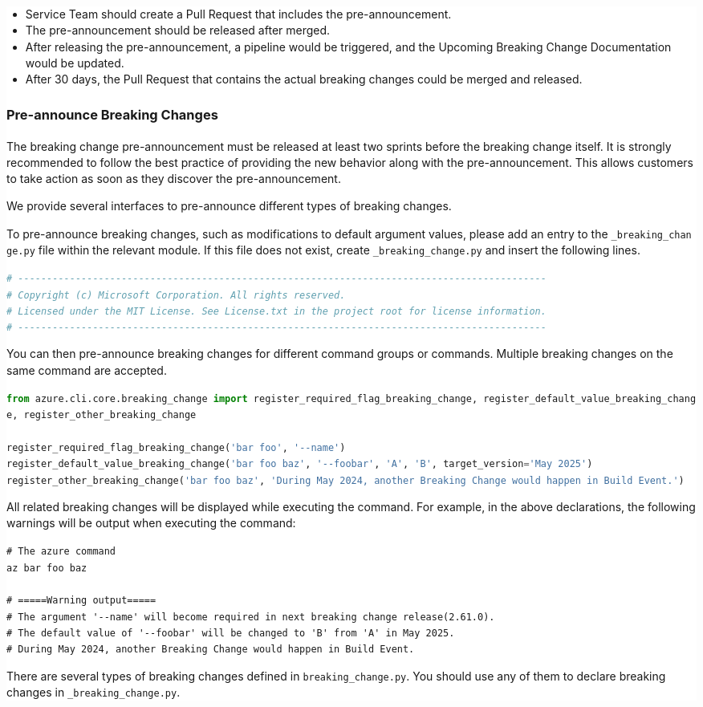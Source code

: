 * Service Team should create a Pull Request that includes the pre-announcement.
* The pre-announcement should be released after merged.
* After releasing the pre-announcement, a pipeline would be triggered, and the Upcoming Breaking Change Documentation would be updated.
* After 30 days, the Pull Request that contains the actual breaking changes could be merged and released.

### Pre-announce Breaking Changes

The breaking change pre-announcement must be released at least two sprints before the breaking change itself. It is strongly recommended to follow the best practice of providing the new behavior along with the pre-announcement. This allows customers to take action as soon as they discover the pre-announcement.

We provide several interfaces to pre-announce different types of breaking changes.

To pre-announce breaking changes, such as modifications to default argument values, please add an entry to the `_breaking_change.py` file within the relevant module. If this file does not exist, create `_breaking_change.py` and insert the following lines.

```python
# --------------------------------------------------------------------------------------------
# Copyright (c) Microsoft Corporation. All rights reserved.
# Licensed under the MIT License. See License.txt in the project root for license information.
# --------------------------------------------------------------------------------------------
```

You can then pre-announce breaking changes for different command groups or commands. Multiple breaking changes on the same command are accepted.

```python
from azure.cli.core.breaking_change import register_required_flag_breaking_change, register_default_value_breaking_change, register_other_breaking_change

register_required_flag_breaking_change('bar foo', '--name')
register_default_value_breaking_change('bar foo baz', '--foobar', 'A', 'B', target_version='May 2025')
register_other_breaking_change('bar foo baz', 'During May 2024, another Breaking Change would happen in Build Event.')
```

All related breaking changes will be displayed while executing the command. For example, in the above declarations, the following warnings will be output when executing the command:

```shell
# The azure command
az bar foo baz

# =====Warning output=====
# The argument '--name' will become required in next breaking change release(2.61.0).
# The default value of '--foobar' will be changed to 'B' from 'A' in May 2025.
# During May 2024, another Breaking Change would happen in Build Event.
```

There are several types of breaking changes defined in `breaking_change.py`. You should use any of them to declare breaking changes in `_breaking_change.py`.
